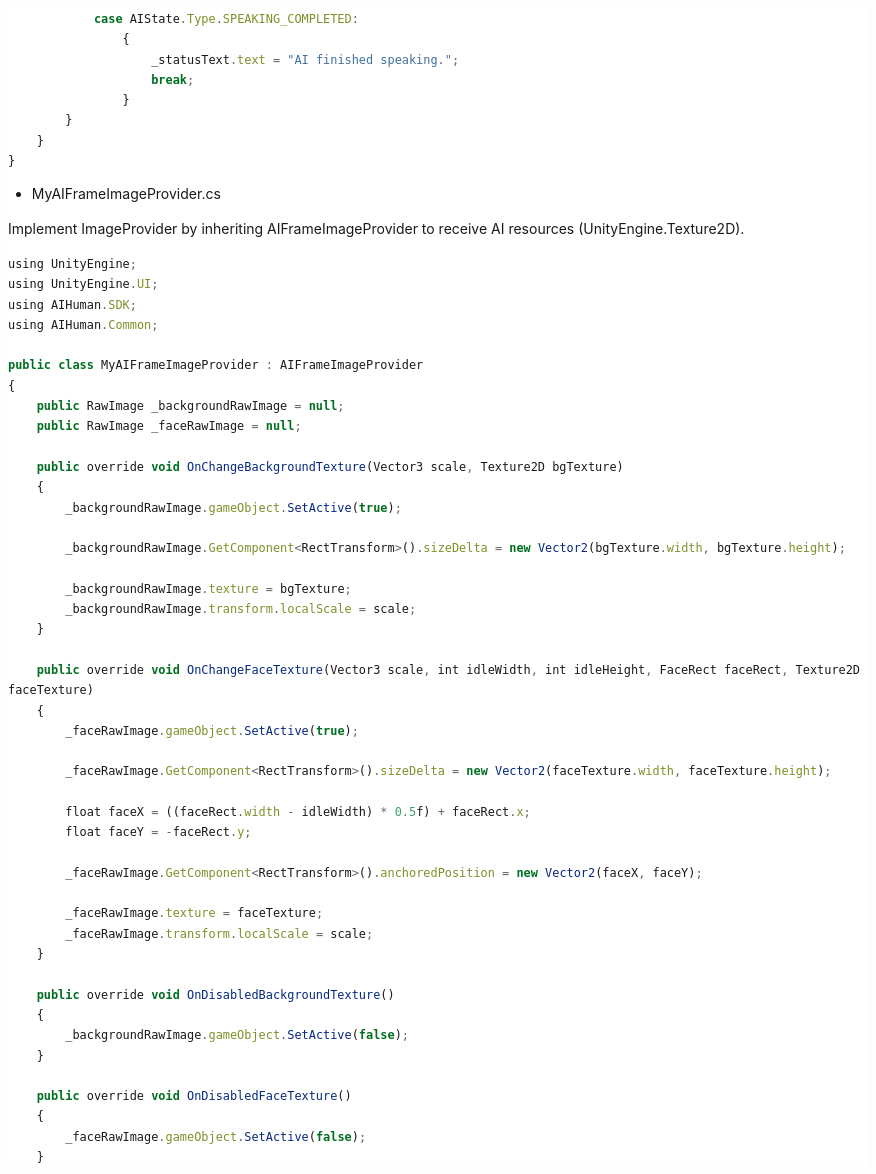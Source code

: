 ```js
            case AIState.Type.SPEAKING_COMPLETED:
                {
                    _statusText.text = "AI finished speaking.";                  
                    break;
                }          
        }
    }
}
```

- MyAIFrameImageProvider.cs

Implement ImageProvider by inheriting AIFrameImageProvider to receive AI resources (UnityEngine.Texture2D).

```js
using UnityEngine;
using UnityEngine.UI;
using AIHuman.SDK;
using AIHuman.Common;

public class MyAIFrameImageProvider : AIFrameImageProvider
{
    public RawImage _backgroundRawImage = null;
    public RawImage _faceRawImage = null;

    public override void OnChangeBackgroundTexture(Vector3 scale, Texture2D bgTexture)
    {     
        _backgroundRawImage.gameObject.SetActive(true);

        _backgroundRawImage.GetComponent<RectTransform>().sizeDelta = new Vector2(bgTexture.width, bgTexture.height);

        _backgroundRawImage.texture = bgTexture;
        _backgroundRawImage.transform.localScale = scale;
    }

    public override void OnChangeFaceTexture(Vector3 scale, int idleWidth, int idleHeight, FaceRect faceRect, Texture2D faceTexture)
    {
        _faceRawImage.gameObject.SetActive(true);

        _faceRawImage.GetComponent<RectTransform>().sizeDelta = new Vector2(faceTexture.width, faceTexture.height);

        float faceX = ((faceRect.width - idleWidth) * 0.5f) + faceRect.x;
        float faceY = -faceRect.y;
        
        _faceRawImage.GetComponent<RectTransform>().anchoredPosition = new Vector2(faceX, faceY);

        _faceRawImage.texture = faceTexture;
        _faceRawImage.transform.localScale = scale;
    }

    public override void OnDisabledBackgroundTexture()
    {
        _backgroundRawImage.gameObject.SetActive(false);
    }

    public override void OnDisabledFaceTexture()
    {
        _faceRawImage.gameObject.SetActive(false);
    }

```